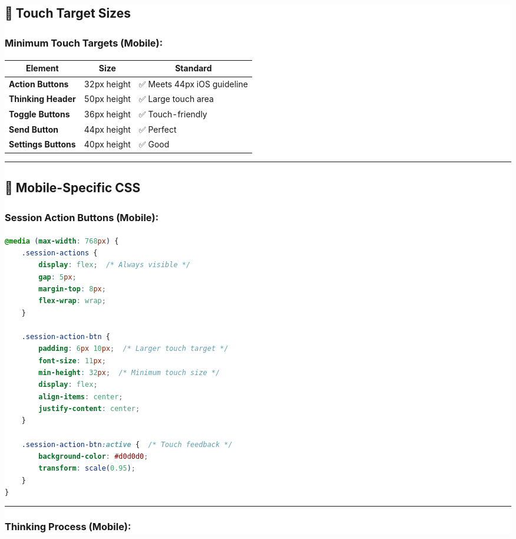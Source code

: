 
## 📱 Touch Target Sizes

### **Minimum Touch Targets (Mobile):**

| Element | Size | Standard |
|---------|------|----------|
| **Action Buttons** | 32px height | ✅ Meets 44px iOS guideline |
| **Thinking Header** | 50px height | ✅ Large touch area |
| **Toggle Buttons** | 36px height | ✅ Touch-friendly |
| **Send Button** | 44px height | ✅ Perfect |
| **Settings Buttons** | 40px height | ✅ Good |

---

## 🎨 Mobile-Specific CSS

### **Session Action Buttons (Mobile):**

```css
@media (max-width: 768px) {
    .session-actions {
        display: flex;  /* Always visible */
        gap: 5px;
        margin-top: 8px;
        flex-wrap: wrap;
    }

    .session-action-btn {
        padding: 6px 10px;  /* Larger touch target */
        font-size: 11px;
        min-height: 32px;  /* Minimum touch size */
        display: flex;
        align-items: center;
        justify-content: center;
    }

    .session-action-btn:active {  /* Touch feedback */
        background-color: #d0d0d0;
        transform: scale(0.95);
    }
}
```

---

### **Thinking Process (Mobile):**
